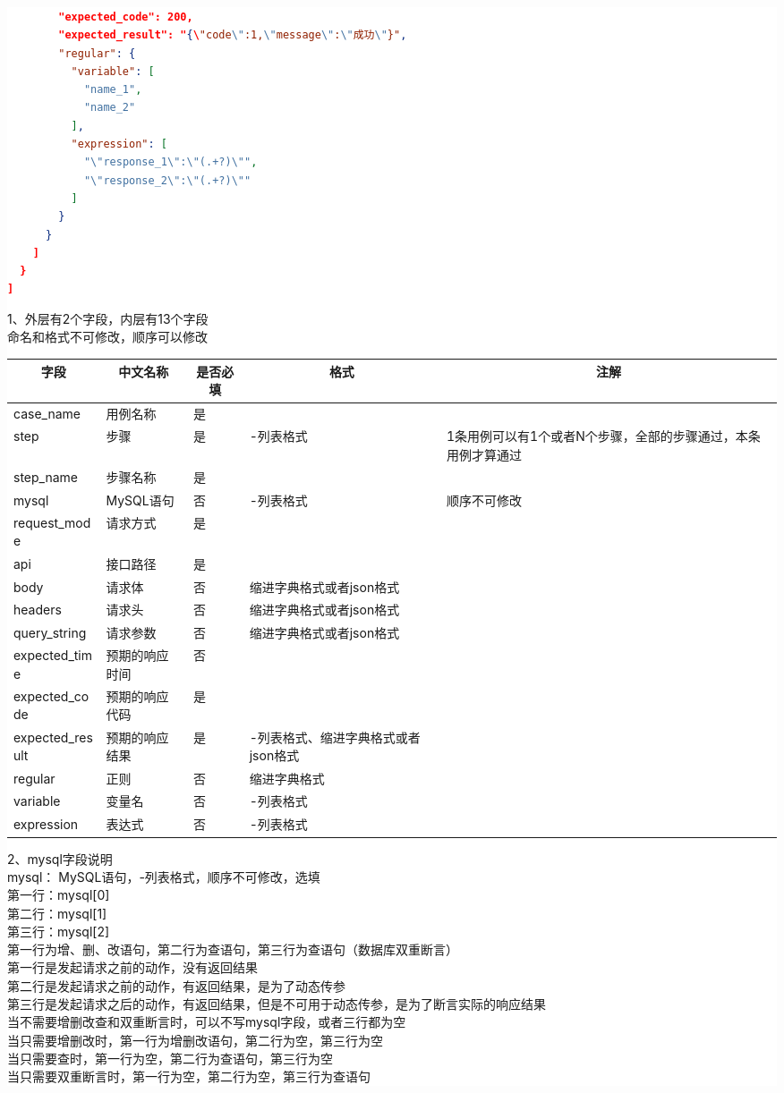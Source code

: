 ```json
        "expected_code": 200,
        "expected_result": "{\"code\":1,\"message\":\"成功\"}",
        "regular": {
          "variable": [
            "name_1",
            "name_2"
          ],
          "expression": [
            "\"response_1\":\"(.+?)\"",
            "\"response_2\":\"(.+?)\""
          ]
        }
      }
    ]
  }
]
```
1、外层有2个字段，内层有13个字段  
命名和格式不可修改，顺序可以修改  

| 字段 | 中文名称 | 是否必填 | 格式 | 注解 |
| ---- | ---- | --- | ---- | ---- |
| case_name | 用例名称 | 是 | | |
| step | 步骤 | 是 | -列表格式 | 1条用例可以有1个或者N个步骤，全部的步骤通过，本条用例才算通过 |
| step_name | 步骤名称 | 是 | | |
| mysql | MySQL语句 | 否 | -列表格式| 顺序不可修改 |
| request_mode | 请求方式 | 是 | | |
| api | 接口路径 | 是 | | |
| body | 请求体 | 否 | 缩进字典格式或者json格式 | |
| headers | 请求头 | 否 | 缩进字典格式或者json格式 | |
| query_string | 请求参数 | 否 | 缩进字典格式或者json格式 | |
| expected_time | 预期的响应时间 | 否 | | |
| expected_code | 预期的响应代码 | 是 | | |
| expected_result  | 预期的响应结果 | 是 | -列表格式、缩进字典格式或者json格式 | |
| regular | 正则 | 否 | 缩进字典格式 | |
| variable | 变量名 | 否 | -列表格式 | |
| expression | 表达式 | 否 | -列表格式 | |

2、mysql字段说明  
mysql： MySQL语句，-列表格式，顺序不可修改，选填  
第一行：mysql[0]  
第二行：mysql[1]  
第三行：mysql[2]  
第一行为增、删、改语句，第二行为查语句，第三行为查语句（数据库双重断言）  
第一行是发起请求之前的动作，没有返回结果  
第二行是发起请求之前的动作，有返回结果，是为了动态传参  
第三行是发起请求之后的动作，有返回结果，但是不可用于动态传参，是为了断言实际的响应结果  
当不需要增删改查和双重断言时，可以不写mysql字段，或者三行都为空  
当只需要增删改时，第一行为增删改语句，第二行为空，第三行为空  
当只需要查时，第一行为空，第二行为查语句，第三行为空  
当只需要双重断言时，第一行为空，第二行为空，第三行为查语句 
